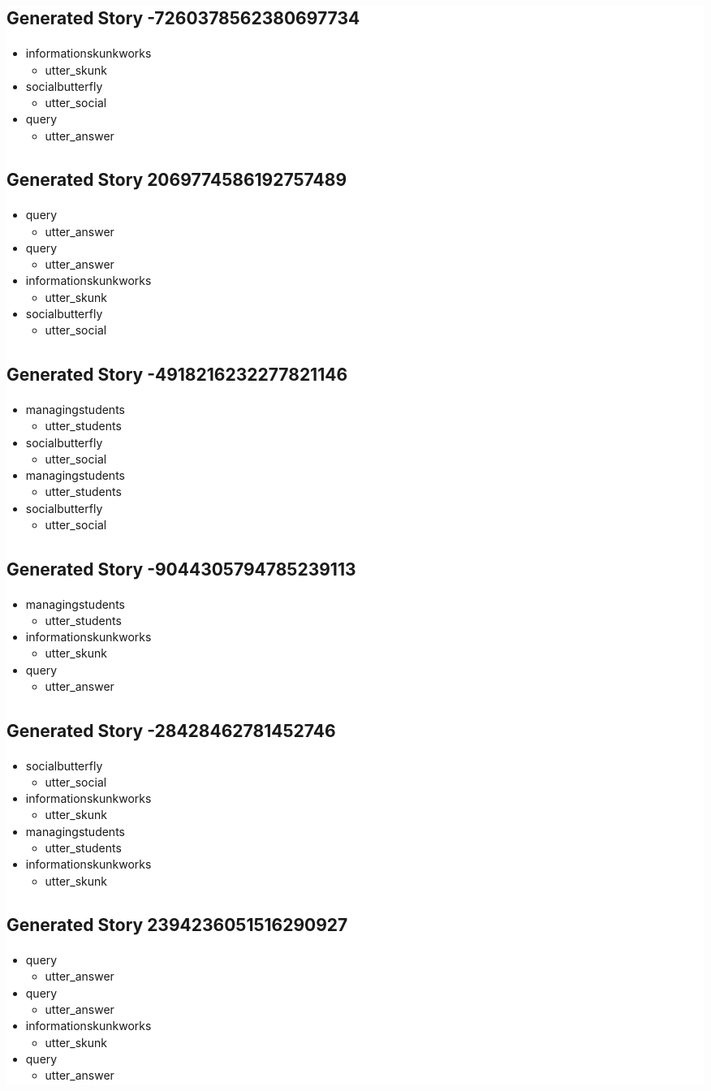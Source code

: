 ## Generated Story -7260378562380697734
* informationskunkworks
    - utter_skunk
* socialbutterfly
    - utter_social
* query
    - utter_answer

## Generated Story 2069774586192757489
* query
    - utter_answer
* query
    - utter_answer
* informationskunkworks
    - utter_skunk
* socialbutterfly
    - utter_social

## Generated Story -4918216232277821146
* managingstudents
    - utter_students
* socialbutterfly
    - utter_social
* managingstudents
    - utter_students
* socialbutterfly
    - utter_social

## Generated Story -9044305794785239113
* managingstudents
    - utter_students
* informationskunkworks
    - utter_skunk
* query
    - utter_answer

## Generated Story -28428462781452746
* socialbutterfly
    - utter_social
* informationskunkworks
    - utter_skunk
* managingstudents
    - utter_students
* informationskunkworks
    - utter_skunk

## Generated Story 2394236051516290927
* query
    - utter_answer
* query
    - utter_answer
* informationskunkworks
    - utter_skunk
* query
    - utter_answer
